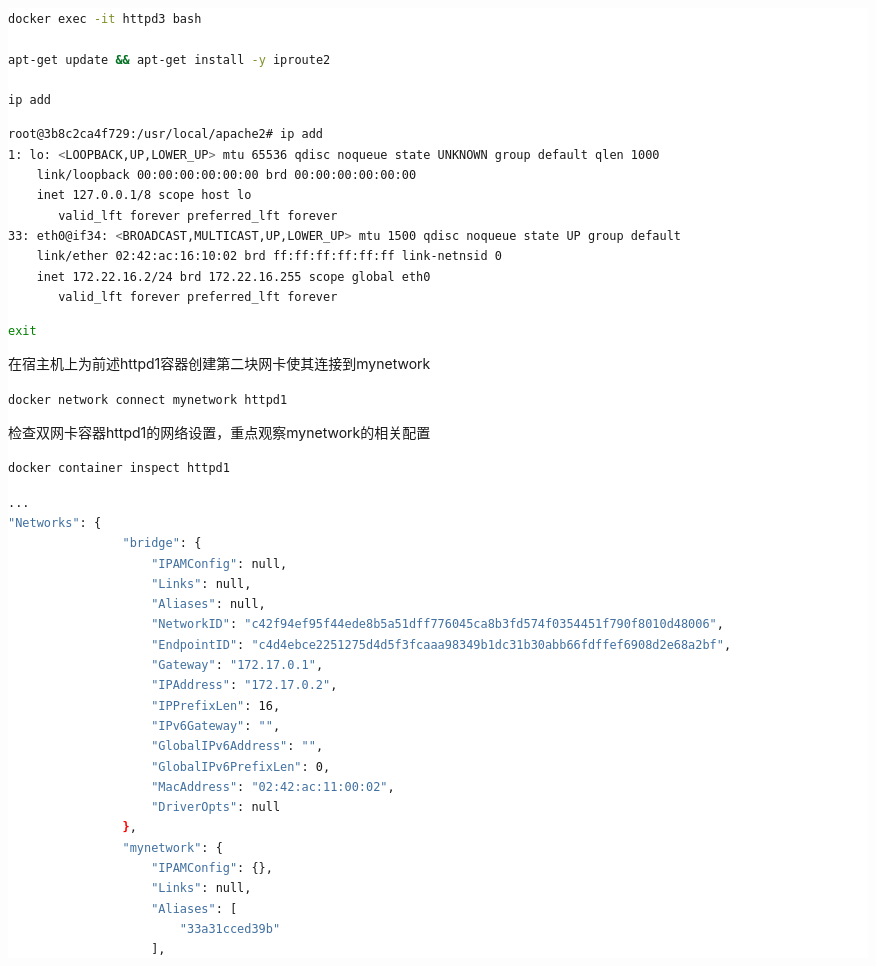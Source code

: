 ```bash
docker exec -it httpd3 bash

apt-get update && apt-get install -y iproute2

ip add
```



```bash
root@3b8c2ca4f729:/usr/local/apache2# ip add
1: lo: <LOOPBACK,UP,LOWER_UP> mtu 65536 qdisc noqueue state UNKNOWN group default qlen 1000
    link/loopback 00:00:00:00:00:00 brd 00:00:00:00:00:00
    inet 127.0.0.1/8 scope host lo
       valid_lft forever preferred_lft forever
33: eth0@if34: <BROADCAST,MULTICAST,UP,LOWER_UP> mtu 1500 qdisc noqueue state UP group default
    link/ether 02:42:ac:16:10:02 brd ff:ff:ff:ff:ff:ff link-netnsid 0
    inet 172.22.16.2/24 brd 172.22.16.255 scope global eth0
       valid_lft forever preferred_lft forever
```



```bash
exit
```



在宿主机上为前述httpd1容器创建第二块网卡使其连接到mynetwork

```bash
docker network connect mynetwork httpd1
```



检查双网卡容器httpd1的网络设置，重点观察mynetwork的相关配置

```bash
docker container inspect httpd1
```



```bash
...
"Networks": {
                "bridge": {
                    "IPAMConfig": null,
                    "Links": null,
                    "Aliases": null,
                    "NetworkID": "c42f94ef95f44ede8b5a51dff776045ca8b3fd574f0354451f790f8010d48006",
                    "EndpointID": "c4d4ebce2251275d4d5f3fcaaa98349b1dc31b30abb66fdffef6908d2e68a2bf",
                    "Gateway": "172.17.0.1",
                    "IPAddress": "172.17.0.2",
                    "IPPrefixLen": 16,
                    "IPv6Gateway": "",
                    "GlobalIPv6Address": "",
                    "GlobalIPv6PrefixLen": 0,
                    "MacAddress": "02:42:ac:11:00:02",
                    "DriverOpts": null
                },
                "mynetwork": {
                    "IPAMConfig": {},
                    "Links": null,
                    "Aliases": [
                        "33a31cced39b"
                    ],
```